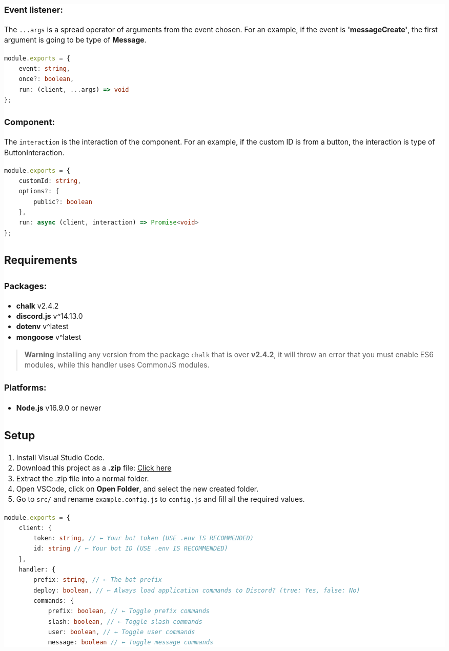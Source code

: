 ### Event listener:

The `...args` is a spread operator of arguments from the event chosen. For an example, if the event is **'messageCreate'**, the first argument is going to be type of **Message**.

```ts
module.exports = {
    event: string,
    once?: boolean,
    run: (client, ...args) => void
};
```

### Component:

The `interaction` is the interaction of the component. For an example, if the custom ID is from a button, the interaction is type of ButtonInteraction.

```ts
module.exports = {
    customId: string,
    options?: {
        public?: boolean
    },
    run: async (client, interaction) => Promise<void>
};
```

## Requirements
### Packages:
- **chalk** v2.4.2
- **discord.js** v^14.13.0
- **dotenv** v^latest
- **mongoose** v^latest

> **Warning**
> Installing any version from the package `chalk` that is over **v2.4.2**, it will throw an error that you must enable ES6 modules, while this handler uses CommonJS modules.

### Platforms:
- **Node.js** v16.9.0 or newer

## Setup
1. Install Visual Studio Code.
2. Download this project as a **.zip** file: [Click here](https://github.com/TFAGaming/DiscordJS-V14-Bot-Template/archive/refs/heads/main.zip)
3. Extract the .zip file into a normal folder.
4. Open VSCode, click on **Open Folder**, and select the new created folder.
5. Go to `src/` and rename `example.config.js` to `config.js` and fill all the required values.

```ts
module.exports = {
    client: {
        token: string, // ← Your bot token (USE .env IS RECOMMENDED)
        id: string // ← Your bot ID (USE .env IS RECOMMENDED)
    },
    handler: {
        prefix: string, // ← The bot prefix
        deploy: boolean, // ← Always load application commands to Discord? (true: Yes, false: No)
        commands: {
            prefix: boolean, // ← Toggle prefix commands
            slash: boolean, // ← Toggle slash commands
            user: boolean, // ← Toggle user commands
            message: boolean // ← Toggle message commands
```